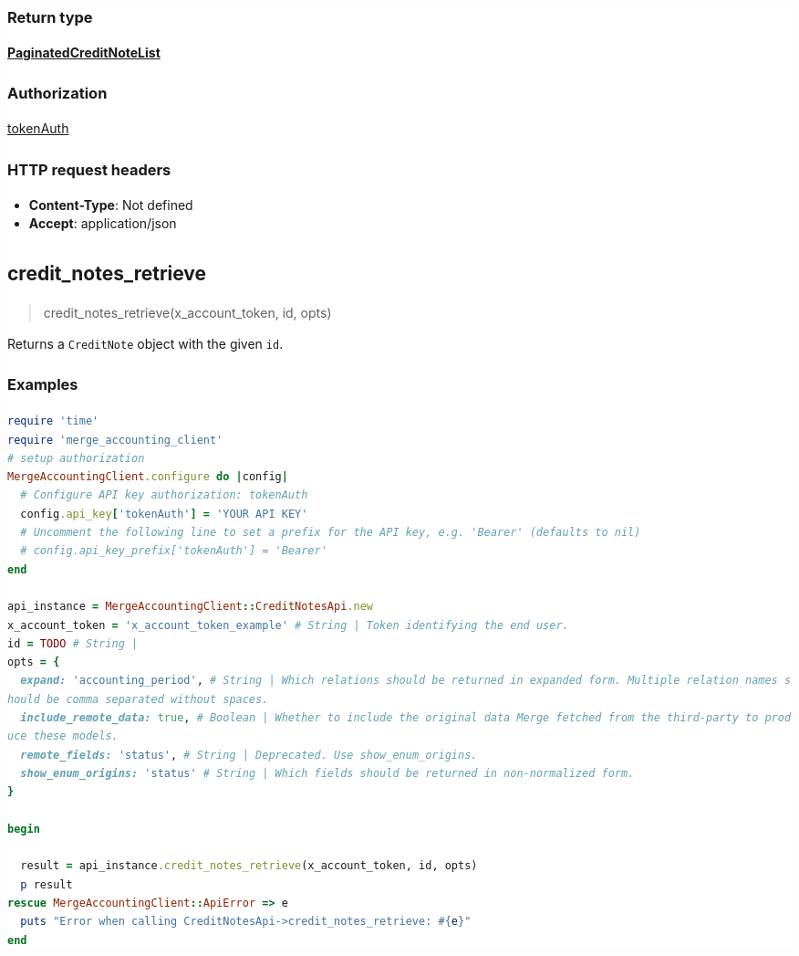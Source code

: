 ### Return type

[**PaginatedCreditNoteList**](PaginatedCreditNoteList.md)

### Authorization

[tokenAuth](../README.md#tokenAuth)

### HTTP request headers

- **Content-Type**: Not defined
- **Accept**: application/json


## credit_notes_retrieve

> <CreditNote> credit_notes_retrieve(x_account_token, id, opts)



Returns a `CreditNote` object with the given `id`.

### Examples

```ruby
require 'time'
require 'merge_accounting_client'
# setup authorization
MergeAccountingClient.configure do |config|
  # Configure API key authorization: tokenAuth
  config.api_key['tokenAuth'] = 'YOUR API KEY'
  # Uncomment the following line to set a prefix for the API key, e.g. 'Bearer' (defaults to nil)
  # config.api_key_prefix['tokenAuth'] = 'Bearer'
end

api_instance = MergeAccountingClient::CreditNotesApi.new
x_account_token = 'x_account_token_example' # String | Token identifying the end user.
id = TODO # String | 
opts = {
  expand: 'accounting_period', # String | Which relations should be returned in expanded form. Multiple relation names should be comma separated without spaces.
  include_remote_data: true, # Boolean | Whether to include the original data Merge fetched from the third-party to produce these models.
  remote_fields: 'status', # String | Deprecated. Use show_enum_origins.
  show_enum_origins: 'status' # String | Which fields should be returned in non-normalized form.
}

begin
  
  result = api_instance.credit_notes_retrieve(x_account_token, id, opts)
  p result
rescue MergeAccountingClient::ApiError => e
  puts "Error when calling CreditNotesApi->credit_notes_retrieve: #{e}"
end
```
